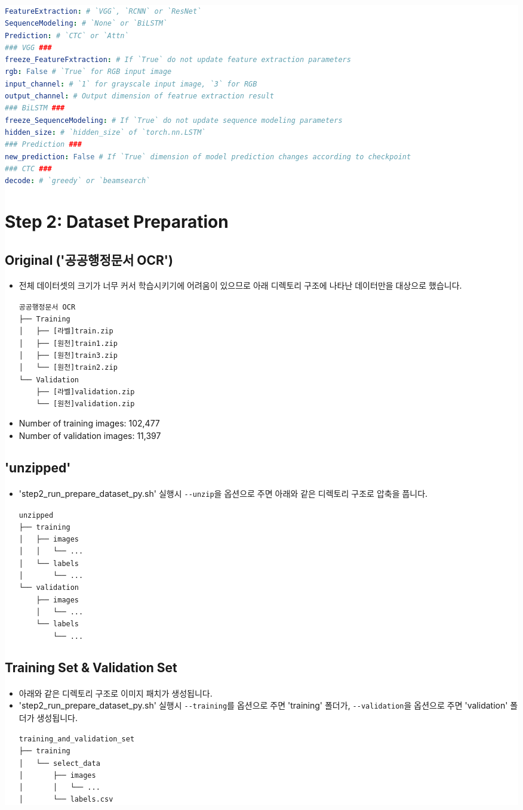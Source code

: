   ```yaml
  FeatureExtraction: # `VGG`, `RCNN` or `ResNet`
  SequenceModeling: # `None` or `BiLSTM`
  Prediction: # `CTC` or `Attn`
  ### VGG ###
  freeze_FeatureFxtraction: # If `True` do not update feature extraction parameters
  rgb: False # `True` for RGB input image
  input_channel: # `1` for grayscale input image, `3` for RGB
  output_channel: # Output dimension of featrue extraction result
  ### BiLSTM ###
  freeze_SequenceModeling: # If `True` do not update sequence modeling parameters
  hidden_size: # `hidden_size` of `torch.nn.LSTM`
  ### Prediction ###
  new_prediction: False # If `True` dimension of model prediction changes according to checkpoint
  ### CTC ###
  decode: # `greedy` or `beamsearch`
  ```

# Step 2: Dataset Preparation
## Original ('공공행정문서 OCR')
- 전체 데이터셋의 크기가 너무 커서 학습시키기에 어려움이 있으므로 아래 디렉토리 구조에 나타난 데이터만을 대상으로 했습니다.
  ```
  공공행정문서 OCR
  ├── Training
  │   ├── [라벨]train.zip
  │   ├── [원천]train1.zip
  │   ├── [원천]train3.zip
  │   └── [원천]train2.zip
  └── Validation
      ├── [라벨]validation.zip
      └── [원천]validation.zip
  ```
- Number of training images: 102,477
- Number of validation images: 11,397
## 'unzipped'
- 'step2_run_prepare_dataset_py.sh' 실행시 `--unzip`을 옵션으로 주면 아래와 같은 디렉토리 구조로 압축을 풉니다.
  ```
  unzipped
  ├── training
  │   ├── images
  │   │   └── ...
  │   └── labels
  │       └── ...
  └── validation
      ├── images
      │   └── ...
      └── labels
          └── ...
  ```
## Training Set & Validation Set
- 아래와 같은 디렉토리 구조로 이미지 패치가 생성됩니다.
- 'step2_run_prepare_dataset_py.sh' 실행시 `--training`를 옵션으로 주면 'training' 폴더가, `--validation`을 옵션으로 주면 'validation' 폴더가 생성됩니다.
  ```
  training_and_validation_set
  ├── training
  │   └── select_data
  │       ├── images
  │       │   └── ...
  │       └── labels.csv
  ```